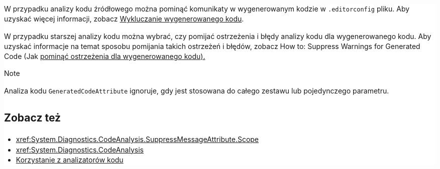 W przypadku analizy kodu źródłowego można pominąć komunikaty w wygenerowanym kodzie w `.editorconfig` pliku. Aby uzyskać więcej informacji, zobacz [Wykluczanie wygenerowanego kodu](/dotnet/fundamentals/code-analysis/configuration-options#exclude-generated-code).

W przypadku starszej analizy kodu można wybrać, czy pomijać ostrzeżenia i błędy analizy kodu dla wygenerowanego kodu. Aby uzyskać informacje na temat sposobu pomijania takich ostrzeżeń i błędów, zobacz How to: Suppress Warnings for Generated Code (Jak [pominąć ostrzeżenia dla wygenerowanego kodu).](../code-quality/how-to-suppress-code-analysis-warnings-for-generated-code.md)

> [!NOTE]
> Analiza kodu `GeneratedCodeAttribute` ignoruje, gdy jest stosowana do całego zestawu lub pojedynczego parametru.

## <a name="see-also"></a>Zobacz też

- <xref:System.Diagnostics.CodeAnalysis.SuppressMessageAttribute.Scope>
- <xref:System.Diagnostics.CodeAnalysis>
- [Korzystanie z analizatorów kodu](../code-quality/use-roslyn-analyzers.md)
